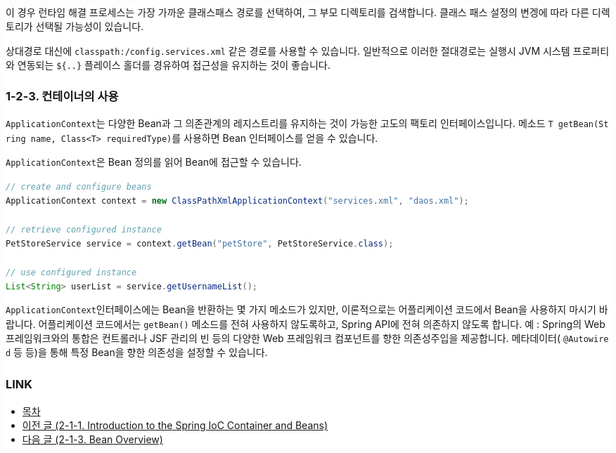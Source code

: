 이 경우 런타임 해결 프로세스는 가장 가까운
클래스패스 경로를 선택하여, 그 부모 디렉토리를 검색합니다. 클래스 패스 설정의 변겡에 따라 다른 디렉토리가
선택될 가능성이 있습니다.  

상대경로 대신에 `classpath:/config.services.xml` 같은 경로를 사용할 수 있습니다. 일반적으로
이러한 절대경로는 실행시 JVM 시스템 프로퍼티와 연동되는 `${..}` 플레이스 홀더를 경유하여 접근성을 유지하는 것이 좋습니다.
### 1-2-3. 컨테이너의 사용
`ApplicationContext`는 다양한 Bean과 그 의존관계의 레지스트리를 유지하는 것이 가능한 고도의 팩토리 인터페이스입니다.
메소드 `T getBean(String name, Class<T> requiredType)`를 사용하면 Bean 인터페이스를 얻을 수 있습니다.

`ApplicationContext`은 Bean 정의를 읽어 Bean에 접근할 수 있습니다.
```java
// create and configure beans
ApplicationContext context = new ClassPathXmlApplicationContext("services.xml", "daos.xml");

// retrieve configured instance
PetStoreService service = context.getBean("petStore", PetStoreService.class);

// use configured instance
List<String> userList = service.getUsernameList();
```

`ApplicationContext`인터페이스에는 Bean을 반환하는 몇 가지 메소드가 있지만, 이론적으로는 어플리케이션 
코드에서 Bean을 사용하지 마시기 바랍니다. 어플리케이션 코드에서는 `getBean()` 메소드를 전혀 
사용하지 않도록하고, Spring API에 전혀 의존하지 않도록 합니다. 예 : Spring의 Web 프레임워크와의 통합은 
컨트롤러나 JSF 관리의 빈 등의 다양한 Web 프레임워크 컴포넌트를 향한 의존성주입을 제공합니다. 메타데이터(
`@Autowired` 등 등)을 통해 특정 Bean을 향한 의존성을 설정할 수 있습니다.

### LINK  
- [목차](https://hsik0225.github.io/spring%20framework/0.-README/)
- [이전 글 (2-1-1. Introduction to the Spring IoC Container and Beans)](https://hsik0225.github.io/spring%20framework/2-1-1.-Introduction-to-the-Spring-IoC-Container-and-Beans/)
- [다음 글 (2-1-3. Bean Overview)](https://hsik0225.github.io/spring%20framework/2-1-3.-Bean-Overview/)
